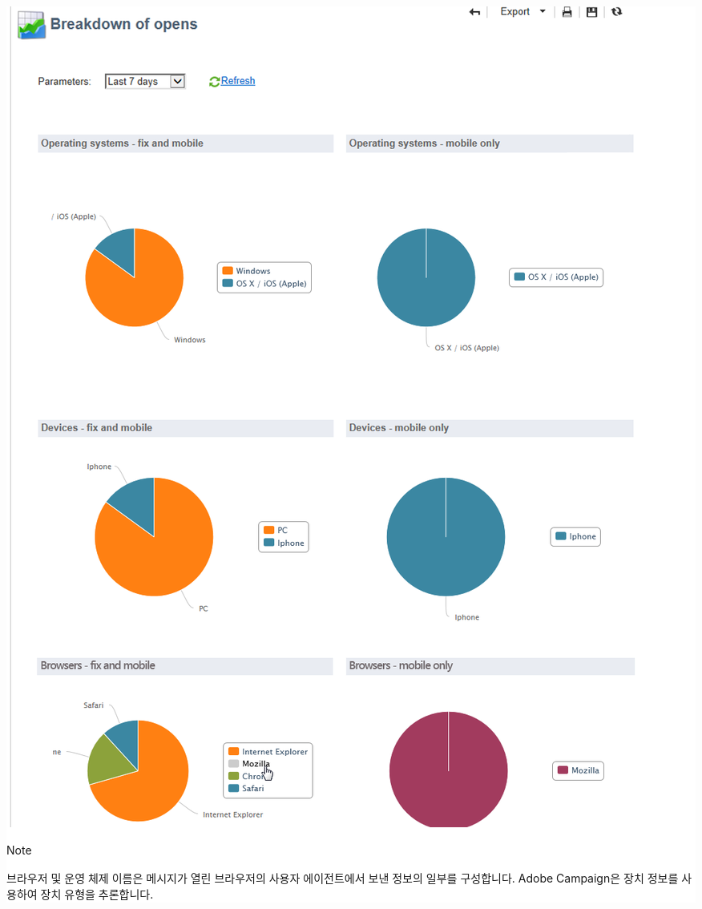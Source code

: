 ![](assets/user-agent-report.png)

>[!NOTE]
>
>브라우저 및 운영 체제 이름은 메시지가 열린 브라우저의 사용자 에이전트에서 보낸 정보의 일부를 구성합니다. Adobe Campaign은 장치 정보를 사용하여 장치 유형을 추론합니다.
